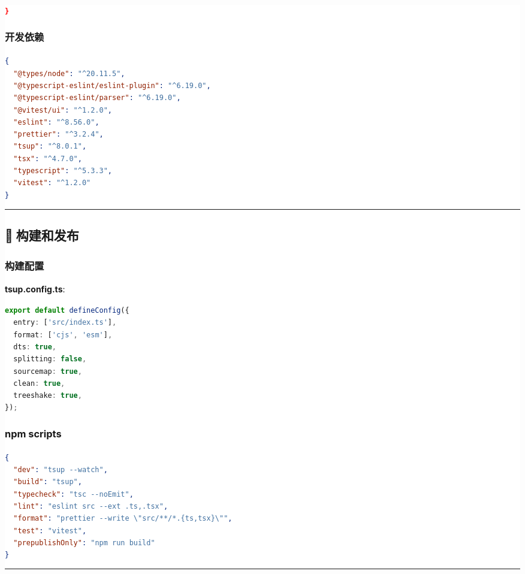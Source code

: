 ```json
}
```

### 开发依赖

```json
{
  "@types/node": "^20.11.5",
  "@typescript-eslint/eslint-plugin": "^6.19.0",
  "@typescript-eslint/parser": "^6.19.0",
  "@vitest/ui": "^1.2.0",
  "eslint": "^8.56.0",
  "prettier": "^3.2.4",
  "tsup": "^8.0.1",
  "tsx": "^4.7.0",
  "typescript": "^5.3.3",
  "vitest": "^1.2.0"
}
```

---

## 🚀 构建和发布

### 构建配置

**tsup.config.ts**:
```typescript
export default defineConfig({
  entry: ['src/index.ts'],
  format: ['cjs', 'esm'],
  dts: true,
  splitting: false,
  sourcemap: true,
  clean: true,
  treeshake: true,
});
```

### npm scripts

```json
{
  "dev": "tsup --watch",
  "build": "tsup",
  "typecheck": "tsc --noEmit",
  "lint": "eslint src --ext .ts,.tsx",
  "format": "prettier --write \"src/**/*.{ts,tsx}\"",
  "test": "vitest",
  "prepublishOnly": "npm run build"
}
```

---
